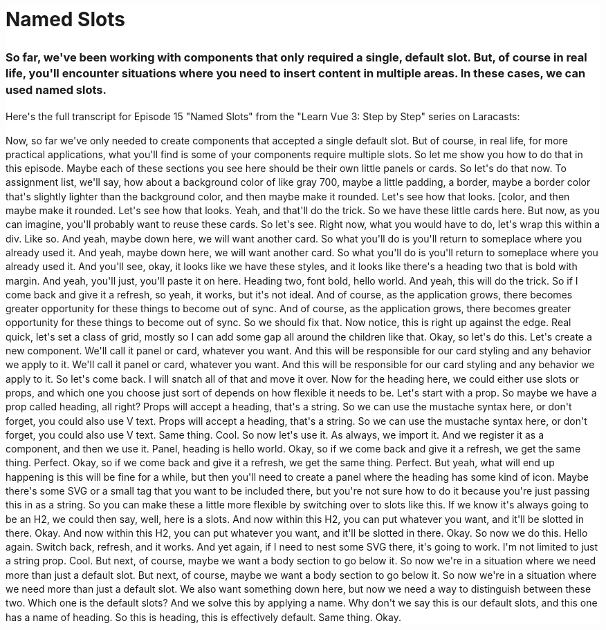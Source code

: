 # Named Slots

### So far, we've been working with components that only required a single, default slot. But, of course in real life, you'll encounter situations where you need to insert content in multiple areas. In these cases, we can used named slots.

Here's the full transcript for Episode 15 "Named Slots" from the "Learn Vue 3: Step by Step" series on Laracasts:

Now, so far we've only needed to create components that accepted a single default slot. But of course, in real life, for more practical applications, what you'll find is some of your components require multiple slots. So let me show you how to do that in this episode. Maybe each of these sections you see here should be their own little panels or cards. So let's do that now. To assignment list, we'll say, how about a background color of like gray 700, maybe a little padding, a border, maybe a border color that's slightly lighter than the background color, and then maybe make it rounded. Let's see how that looks.
[color, and then maybe make it rounded. Let's see how that looks. Yeah, and that'll do the trick. So we have these little cards here. But now, as you can imagine, you'll probably want to reuse these cards. So let's see. Right now, what you would have to do, let's wrap this within a div. Like so. And yeah, maybe down here, we will want another card. So what you'll do is you'll return to someplace where you already used it.
And yeah, maybe down here, we will want another card. So what you'll do is you'll return to someplace where you already used it. And you'll see, okay, it looks like we have these styles, and it looks like there's a heading two that is bold with margin. And yeah, you'll just, you'll paste it on here. Heading two, font bold, hello world. And yeah, this will do the trick. So if I come back and give it a refresh, so yeah, it works, but it's not ideal. And of course, as the application grows, there becomes greater opportunity for these things to become out of sync.
And of course, as the application grows, there becomes greater opportunity for these things to become out of sync. So we should fix that. Now notice, this is right up against the edge. Real quick, let's set a class of grid, mostly so I can add some gap all around the children like that. Okay, so let's do this. Let's create a new component. We'll call it panel or card, whatever you want. And this will be responsible for our card styling and any behavior we apply to it.
We'll call it panel or card, whatever you want. And this will be responsible for our card styling and any behavior we apply to it. So let's come back. I will snatch all of that and move it over. Now for the heading here, we could either use slots or props, and which one you choose just sort of depends on how flexible it needs to be. Let's start with a prop. So maybe we have a prop called heading, all right? Props will accept a heading, that's a string. So we can use the mustache syntax here, or don't forget, you could also use V text.
Props will accept a heading, that's a string. So we can use the mustache syntax here, or don't forget, you could also use V text. Same thing. Cool. So now let's use it. As always, we import it. And we register it as a component, and then we use it. Panel, heading is hello world. Okay, so if we come back and give it a refresh, we get the same thing. Perfect.
Okay, so if we come back and give it a refresh, we get the same thing. Perfect. But yeah, what will end up happening is this will be fine for a while, but then you'll need to create a panel where the heading has some kind of icon. Maybe there's some SVG or a small tag that you want to be included there, but you're not sure how to do it because you're just passing this in as a string. So you can make these a little more flexible by switching over to slots like this. If we know it's always going to be an H2, we could then say, well, here is a slots. And now within this H2, you can put whatever you want, and it'll be slotted in there. Okay.
And now within this H2, you can put whatever you want, and it'll be slotted in there. Okay. So now we do this. Hello again. Switch back, refresh, and it works. And yet again, if I need to nest some SVG there, it's going to work. I'm not limited to just a string prop. Cool. But next, of course, maybe we want a body section to go below it. So now we're in a situation where we need more than just a default slot.
But next, of course, maybe we want a body section to go below it. So now we're in a situation where we need more than just a default slot. We also want something down here, but now we need a way to distinguish between these two. Which one is the default slots? And we solve this by applying a name. Why don't we say this is our default slots, and this one has a name of heading. So this is heading, this is effectively default. Same thing. Okay.